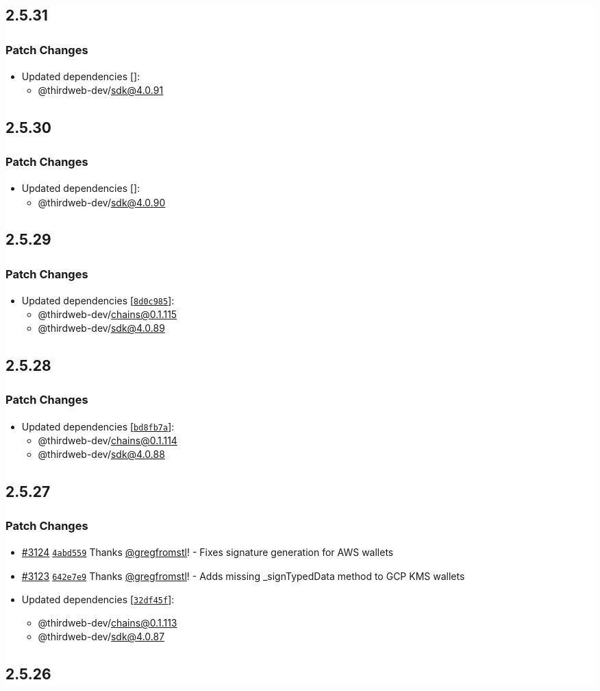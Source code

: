 ## 2.5.31

### Patch Changes

- Updated dependencies []:
  - @thirdweb-dev/sdk@4.0.91

## 2.5.30

### Patch Changes

- Updated dependencies []:
  - @thirdweb-dev/sdk@4.0.90

## 2.5.29

### Patch Changes

- Updated dependencies [[`8d0c985`](https://github.com/thirdweb-dev/js/commit/8d0c985c45fc85b220784f841c1de7533ad8ebf8)]:
  - @thirdweb-dev/chains@0.1.115
  - @thirdweb-dev/sdk@4.0.89

## 2.5.28

### Patch Changes

- Updated dependencies [[`bd8fb7a`](https://github.com/thirdweb-dev/js/commit/bd8fb7a576ada21381625f1a241b10a6e68ef1f7)]:
  - @thirdweb-dev/chains@0.1.114
  - @thirdweb-dev/sdk@4.0.88

## 2.5.27

### Patch Changes

- [#3124](https://github.com/thirdweb-dev/js/pull/3124) [`4abd559`](https://github.com/thirdweb-dev/js/commit/4abd5591068bfa9217ec65e5830fba0cd14d11b9) Thanks [@gregfromstl](https://github.com/gregfromstl)! - Fixes signature generation for AWS wallets

- [#3123](https://github.com/thirdweb-dev/js/pull/3123) [`642e7e9`](https://github.com/thirdweb-dev/js/commit/642e7e9f100dce2714e5eecd72cdc48aa9670004) Thanks [@gregfromstl](https://github.com/gregfromstl)! - Adds missing \_signTypedData method to GCP KMS wallets

- Updated dependencies [[`32df45f`](https://github.com/thirdweb-dev/js/commit/32df45f9b07fa07e6f3ad218af095d721cacc76a)]:
  - @thirdweb-dev/chains@0.1.113
  - @thirdweb-dev/sdk@4.0.87

## 2.5.26
